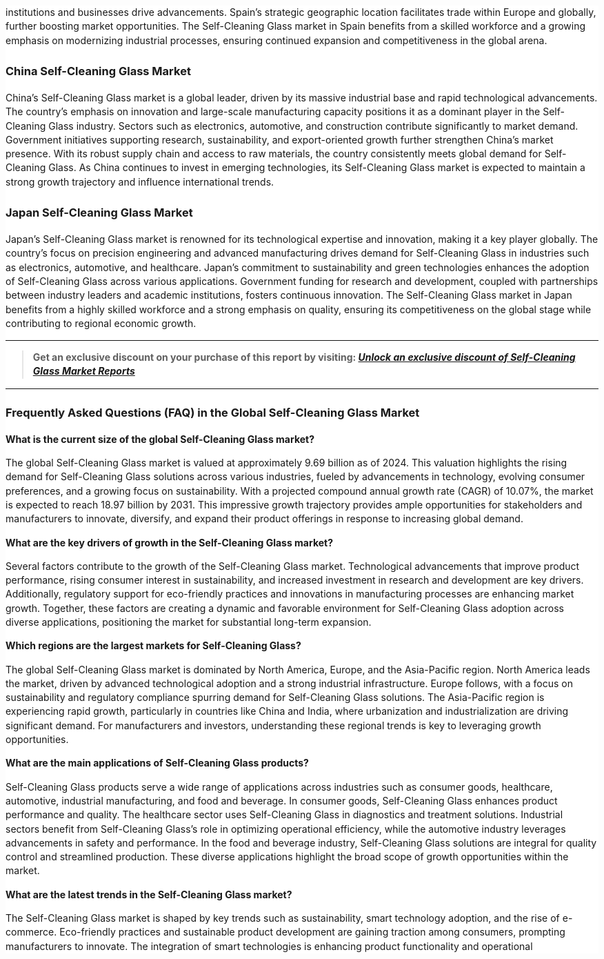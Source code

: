 institutions and businesses drive advancements. Spain&rsquo;s strategic geographic location facilitates trade within Europe and globally, further boosting market opportunities. The Self-Cleaning Glass market in Spain benefits from a skilled workforce and a growing emphasis on modernizing industrial processes, ensuring continued expansion and competitiveness in the global arena.</p><h3>China Self-Cleaning Glass Market</h3><p>China&rsquo;s Self-Cleaning Glass market is a global leader, driven by its massive industrial base and rapid technological advancements. The country&rsquo;s emphasis on innovation and large-scale manufacturing capacity positions it as a dominant player in the Self-Cleaning Glass industry. Sectors such as electronics, automotive, and construction contribute significantly to market demand. Government initiatives supporting research, sustainability, and export-oriented growth further strengthen China&rsquo;s market presence. With its robust supply chain and access to raw materials, the country consistently meets global demand for Self-Cleaning Glass. As China continues to invest in emerging technologies, its Self-Cleaning Glass market is expected to maintain a strong growth trajectory and influence international trends.</p><h3>Japan Self-Cleaning Glass Market</h3><p>Japan&rsquo;s Self-Cleaning Glass market is renowned for its technological expertise and innovation, making it a key player globally. The country&rsquo;s focus on precision engineering and advanced manufacturing drives demand for Self-Cleaning Glass in industries such as electronics, automotive, and healthcare. Japan&rsquo;s commitment to sustainability and green technologies enhances the adoption of Self-Cleaning Glass across various applications. Government funding for research and development, coupled with partnerships between industry leaders and academic institutions, fosters continuous innovation. The Self-Cleaning Glass market in Japan benefits from a highly skilled workforce and a strong emphasis on quality, ensuring its competitiveness on the global stage while contributing to regional economic growth.</p><hr /><blockquote><p><strong>Get an exclusive discount on your purchase of this report by visiting: <em><a href="://marketresearchpulse.com/ask-for-discount/54912?utm_source=Github&amp;utm_medium=0116">Unlock an exclusive discount of Self-Cleaning Glass Market Reports</a></em>&nbsp;</strong></p></blockquote><hr /><h3>Frequently Asked Questions (FAQ) in the Global Self-Cleaning Glass Market</h3><p><strong>What is the current size of the global Self-Cleaning Glass market?</strong></p><p>The global Self-Cleaning Glass market is valued at approximately 9.69 billion as of 2024. This valuation highlights the rising demand for Self-Cleaning Glass solutions across various industries, fueled by advancements in technology, evolving consumer preferences, and a growing focus on sustainability. With a projected compound annual growth rate (CAGR) of 10.07%, the market is expected to reach 18.97 billion by 2031. This impressive growth trajectory provides ample opportunities for stakeholders and manufacturers to innovate, diversify, and expand their product offerings in response to increasing global demand.</p><p><strong>What are the key drivers of growth in the Self-Cleaning Glass market?</strong></p><p>Several factors contribute to the growth of the Self-Cleaning Glass market. Technological advancements that improve product performance, rising consumer interest in sustainability, and increased investment in research and development are key drivers. Additionally, regulatory support for eco-friendly practices and innovations in manufacturing processes are enhancing market growth. Together, these factors are creating a dynamic and favorable environment for Self-Cleaning Glass adoption across diverse applications, positioning the market for substantial long-term expansion.</p><p><strong>Which regions are the largest markets for Self-Cleaning Glass?</strong></p><p>The global Self-Cleaning Glass market is dominated by North America, Europe, and the Asia-Pacific region. North America leads the market, driven by advanced technological adoption and a strong industrial infrastructure. Europe follows, with a focus on sustainability and regulatory compliance spurring demand for Self-Cleaning Glass solutions. The Asia-Pacific region is experiencing rapid growth, particularly in countries like China and India, where urbanization and industrialization are driving significant demand. For manufacturers and investors, understanding these regional trends is key to leveraging growth opportunities.</p><p><strong>What are the main applications of Self-Cleaning Glass products?</strong></p><p>Self-Cleaning Glass products serve a wide range of applications across industries such as consumer goods, healthcare, automotive, industrial manufacturing, and food and beverage. In consumer goods, Self-Cleaning Glass enhances product performance and quality. The healthcare sector uses Self-Cleaning Glass in diagnostics and treatment solutions. Industrial sectors benefit from Self-Cleaning Glass&rsquo;s role in optimizing operational efficiency, while the automotive industry leverages advancements in safety and performance. In the food and beverage industry, Self-Cleaning Glass solutions are integral for quality control and streamlined production. These diverse applications highlight the broad scope of growth opportunities within the market.</p><p><strong>What are the latest trends in the Self-Cleaning Glass market?</strong></p><p>The Self-Cleaning Glass market is shaped by key trends such as sustainability, smart technology adoption, and the rise of e-commerce. Eco-friendly practices and sustainable product development are gaining traction among consumers, prompting manufacturers to innovate. The integration of smart technologies is enhancing product functionality and operational
